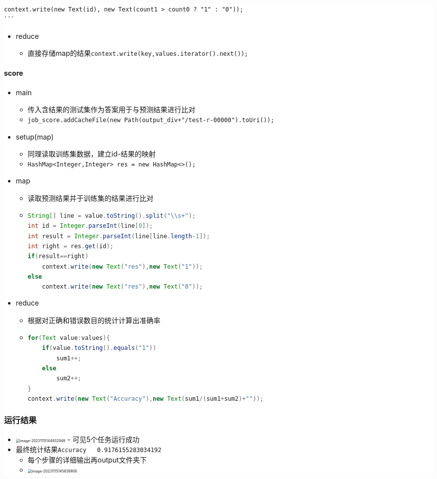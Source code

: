     context.write(new Text(id), new Text(count1 > count0 ? "1" : "0"));
    ```

- reduce

  - 直接存储map的结果`context.write(key,values.iterator().next());`

#### score

- main
  - 传入含结果的测试集作为答案用于与预测结果进行比对
  - `job_score.addCacheFile(new Path(output_div+"/test-r-00000").toUri());`

- setup(map)

  - 同理读取训练集数据，建立id-结果的映射
  - `HashMap<Integer,Integer> res = new HashMap<>();`

- map

  - 读取预测结果并于训练集的结果进行比对

  - ```java
    String[] line = value.toString().split("\\s+");
    int id = Integer.parseInt(line[0]);
    int result = Integer.parseInt(line[line.length-1]);
    int right = res.get(id);
    if(result==right)
        context.write(new Text("res"),new Text("1"));
    else
        context.write(new Text("res"),new Text("0"));
    ```

- reduce

  - 根据对正确和错误数目的统计计算出准确率

  - ```java
    for(Text value:values){
        if(value.toString().equals("1"))
            sum1++;
        else
            sum2++;
    }
    context.write(new Text("Accuracy"),new Text(sum1/(sum1+sum2)+""));
    ```

### 运行结果

- <img src="https://thdlrt.oss-cn-beijing.aliyuncs.com/image-20231115144932948.png" alt="image-20231115144932948" style="zoom:50%;" />
  - 可见5个任务运行成功
- 最终统计结果`Accuracy	0.9176155283034192`
  - 每个步骤的详细输出再output文件夹下
  - <img src="https://thdlrt.oss-cn-beijing.aliyuncs.com/image-20231115145839906.png" alt="image-20231115145839906" style="zoom: 50%;" />
